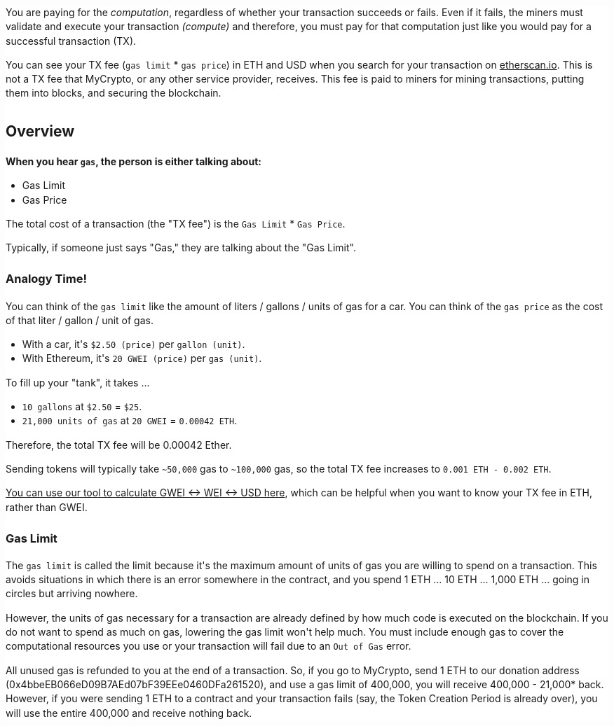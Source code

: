 You are paying for the *computation*, regardless of whether your transaction succeeds or fails. Even if it fails, the miners must validate and execute your transaction *(compute)* and therefore, you must pay for that computation just like you would pay for a successful transaction (TX).

You can see your TX fee (`gas limit` * `gas price`) in ETH and USD when you search for your transaction on [etherscan.io](https://etherscan.io). This is not a TX  fee that MyCrypto, or any other service provider, receives. This fee is paid to miners for mining transactions, putting them into blocks, and securing the blockchain.

## Overview

**When you hear `gas`, the person is either talking about:**

* Gas Limit
* Gas Price

The total cost of a transaction (the "TX fee") is the `Gas Limit` * `Gas Price`.

Typically, if someone just says "Gas," they are talking about the "Gas Limit".

### Analogy Time!

You can think of the `gas limit` like the amount of liters / gallons / units of gas for a car. You can think of the `gas price` as the cost of that liter / gallon / unit of gas.

* With a car, it's `$2.50 (price)` per `gallon (unit)`.
* With Ethereum, it's `20 GWEI (price)` per `gas (unit)`.

To fill up your "tank", it takes ...
* `10 gallons` at `$2.50` = `$25`.
* `21,000 units of gas` at `20 GWEI` = `0.00042 ETH`.

Therefore, the total TX fee will be 0.00042 Ether.

Sending tokens will typically take `~50,000` gas to `~100,000` gas, so the total TX fee increases to `0.001 ETH - 0.002 ETH`.

[You can use our tool to calculate GWEI <-> WEI <-> USD here](https://legacy.mycrypto.com/helpers.html), which can be helpful when you want to know your TX fee in ETH, rather than GWEI.

### Gas Limit

The `gas limit` is called the limit because it's the maximum amount of units of gas you are willing to spend on a transaction. This avoids situations in which there is an error somewhere in the contract, and you spend 1 ETH ... 10 ETH ... 1,000 ETH ... going in circles but arriving nowhere.

However, the units of gas necessary for a transaction are already defined by how much code is executed on the blockchain. If you do not want to spend as much on gas, lowering the gas limit won't help much. You must include enough gas to cover the computational resources you use or your transaction will fail due to an `Out of Gas` error.

All unused gas is refunded to you at the end of a transaction. So, if you go to MyCrypto, send 1 ETH to our donation address (0x4bbeEB066eD09B7AEd07bF39EEe0460DFa261520), and use a gas limit of 400,000, you will receive 400,000 - 21,000\* back.  However, if you were sending 1 ETH to a contract and your transaction fails (say, the Token Creation Period is already over), you will use the entire 400,000 and receive nothing back.
